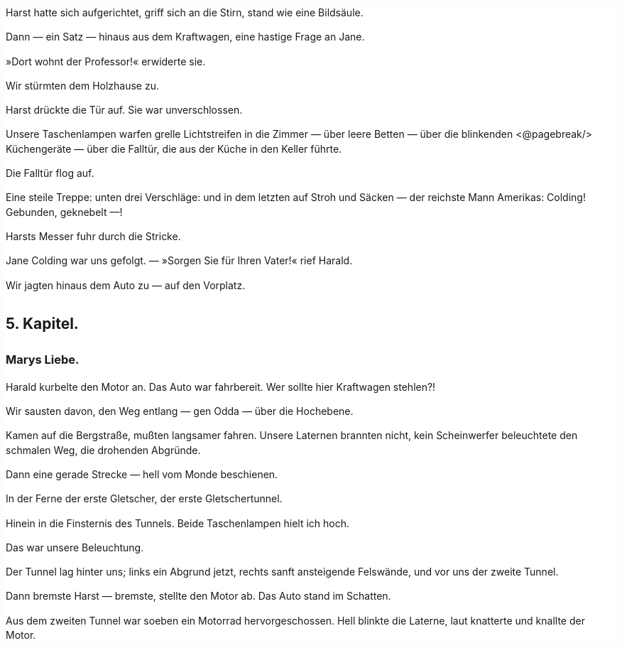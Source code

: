 Harst hatte sich aufgerichtet, griff sich an die Stirn,
stand wie eine Bildsäule.

Dann — ein Satz — hinaus aus dem Kraftwagen,
eine hastige Frage an Jane.

»Dort wohnt der Professor!« erwiderte sie.

Wir stürmten dem Holzhause zu.

Harst drückte die Tür auf. Sie war unverschlossen.

Unsere Taschenlampen warfen grelle Lichtstreifen in die
Zimmer — über leere Betten — über die blinkenden
<@pagebreak/>
Küchengeräte — über die Falltür, die aus der Küche in den
Keller führte.

Die Falltür flog auf.

Eine steile Treppe: unten drei Verschläge: und in dem
letzten auf Stroh und Säcken — der reichste Mann Amerikas:
Colding! Gebunden, geknebelt —!

Harsts Messer fuhr durch die Stricke.

Jane Colding war uns gefolgt. — »Sorgen Sie für
Ihren Vater!« rief Harald.

Wir jagten hinaus dem Auto zu — auf den Vorplatz.

<h2>5. Kapitel.</h2>
<h3>Marys Liebe.</h3>

Harald kurbelte den Motor an. Das Auto war fahrbereit.
Wer sollte hier Kraftwagen stehlen?!

Wir sausten davon, den Weg entlang — gen Odda —
über die Hochebene.

Kamen auf die Bergstraße, mußten langsamer fahren.
Unsere Laternen brannten nicht, kein Scheinwerfer beleuchtete
den schmalen Weg, die drohenden Abgründe.

Dann eine gerade Strecke — hell vom Monde beschienen.

In der Ferne der erste Gletscher, der erste Gletschertunnel.

Hinein in die Finsternis des Tunnels. Beide Taschenlampen
hielt ich hoch.

Das war unsere Beleuchtung.

Der Tunnel lag hinter uns; links ein Abgrund jetzt,
rechts sanft ansteigende Felswände, und vor uns der zweite
Tunnel.

Dann bremste Harst — bremste, stellte den Motor ab.
Das Auto stand im Schatten.

Aus dem zweiten Tunnel war soeben ein Motorrad
hervorgeschossen. Hell blinkte die Laterne, laut knatterte
und knallte der Motor.
